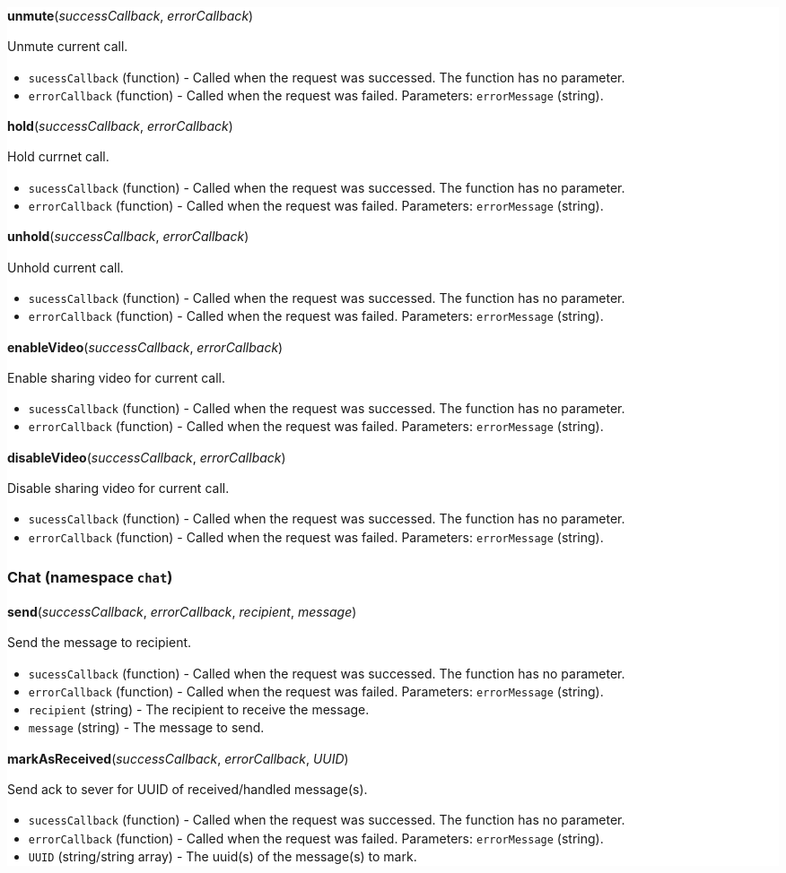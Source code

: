 **unmute**(*successCallback*, *errorCallback*)

Unmute current call.
- `sucessCallback` (function) - Called when the request was successed. The function has no parameter.
- `errorCallback` (function) - Called when the request was failed. Parameters: `errorMessage` (string).

**hold**(*successCallback*, *errorCallback*)

Hold currnet call.
- `sucessCallback` (function) - Called when the request was successed. The function has no parameter.
- `errorCallback` (function) - Called when the request was failed. Parameters: `errorMessage` (string).

**unhold**(*successCallback*, *errorCallback*)

Unhold current call.
- `sucessCallback` (function) - Called when the request was successed. The function has no parameter.
- `errorCallback` (function) - Called when the request was failed. Parameters: `errorMessage` (string).

**enableVideo**(*successCallback*, *errorCallback*)

Enable sharing video for current call.
- `sucessCallback` (function) - Called when the request was successed. The function has no parameter.
- `errorCallback` (function) - Called when the request was failed. Parameters: `errorMessage` (string).

**disableVideo**(*successCallback*, *errorCallback*)

Disable sharing video for current call.
- `sucessCallback` (function) - Called when the request was successed. The function has no parameter.
- `errorCallback` (function) - Called when the request was failed. Parameters: `errorMessage` (string).

### Chat (namespace `chat`)
**send**(*successCallback*, *errorCallback*, *recipient*, *message*)

Send the message to recipient.
- `sucessCallback` (function) - Called when the request was successed. The function has no parameter.
- `errorCallback` (function) - Called when the request was failed. Parameters: `errorMessage` (string).
- `recipient` (string) - The recipient to receive the message.
- `message` (string) - The message to send.

**markAsReceived**(*successCallback*, *errorCallback*, *UUID*)

Send ack to sever for UUID of received/handled message(s).
- `sucessCallback` (function) - Called when the request was successed. The function has no parameter.
- `errorCallback` (function) - Called when the request was failed. Parameters: `errorMessage` (string).
- `UUID` (string/string array) - The uuid(s) of the message(s) to mark.
